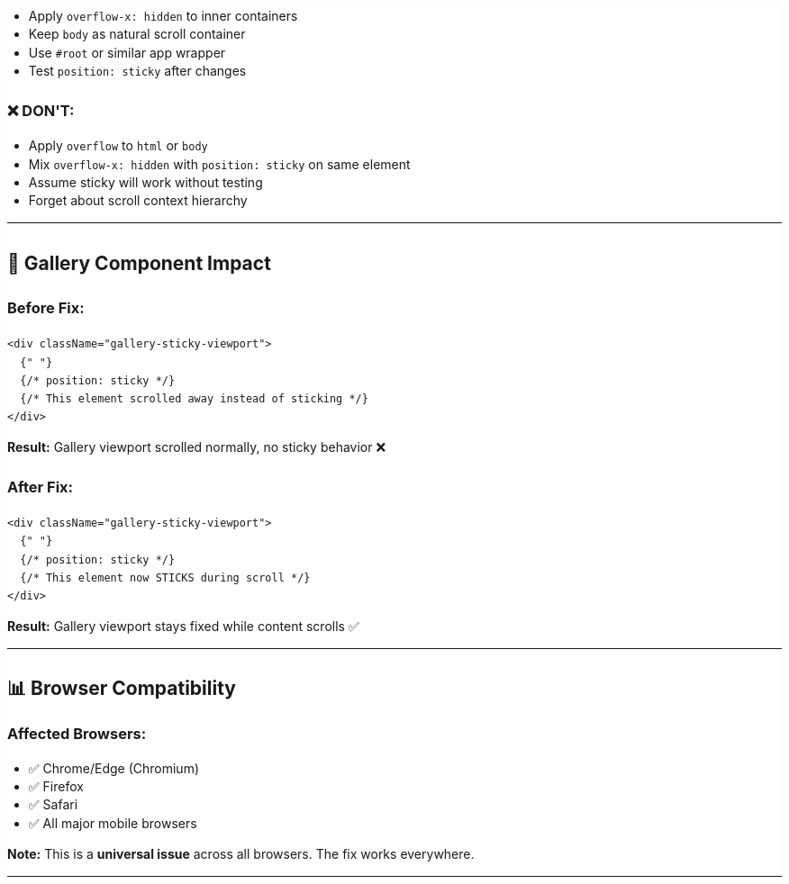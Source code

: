 - Apply `overflow-x: hidden` to inner containers
- Keep `body` as natural scroll container
- Use `#root` or similar app wrapper
- Test `position: sticky` after changes

### ❌ DON'T:

- Apply `overflow` to `html` or `body`
- Mix `overflow-x: hidden` with `position: sticky` on same element
- Assume sticky will work without testing
- Forget about scroll context hierarchy

---

## 🎯 Gallery Component Impact

### Before Fix:

```tsx
<div className="gallery-sticky-viewport">
  {" "}
  {/* position: sticky */}
  {/* This element scrolled away instead of sticking */}
</div>
```

**Result:** Gallery viewport scrolled normally, no sticky behavior ❌

### After Fix:

```tsx
<div className="gallery-sticky-viewport">
  {" "}
  {/* position: sticky */}
  {/* This element now STICKS during scroll */}
</div>
```

**Result:** Gallery viewport stays fixed while content scrolls ✅

---

## 📊 Browser Compatibility

### Affected Browsers:

- ✅ Chrome/Edge (Chromium)
- ✅ Firefox
- ✅ Safari
- ✅ All major mobile browsers

**Note:** This is a **universal issue** across all browsers. The fix works everywhere.

---
